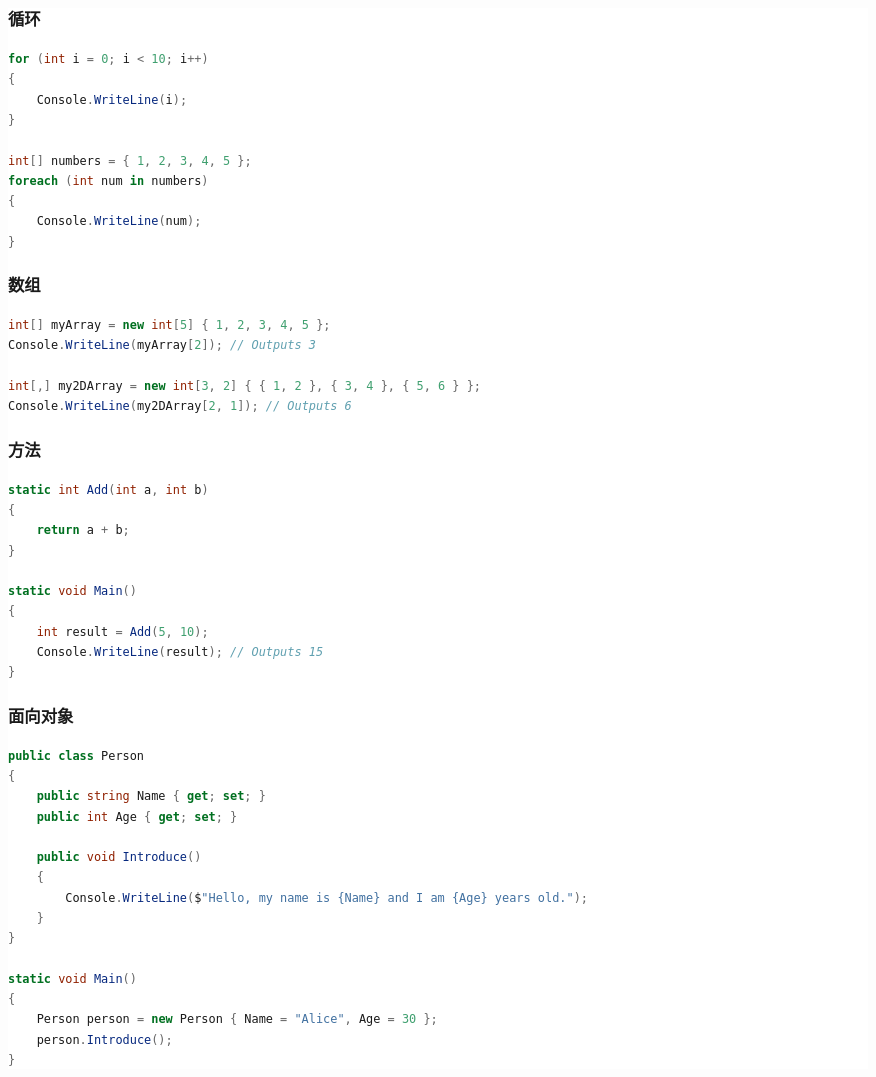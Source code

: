 ### 循环

```csharp
for (int i = 0; i < 10; i++)
{
    Console.WriteLine(i);
}

int[] numbers = { 1, 2, 3, 4, 5 };
foreach (int num in numbers)
{
    Console.WriteLine(num);
}
```

### 数组

```csharp
int[] myArray = new int[5] { 1, 2, 3, 4, 5 };
Console.WriteLine(myArray[2]); // Outputs 3

int[,] my2DArray = new int[3, 2] { { 1, 2 }, { 3, 4 }, { 5, 6 } };
Console.WriteLine(my2DArray[2, 1]); // Outputs 6
```

### 方法

```csharp
static int Add(int a, int b)
{
    return a + b;
}

static void Main()
{
    int result = Add(5, 10);
    Console.WriteLine(result); // Outputs 15
}
```

### 面向对象

```csharp
public class Person
{
    public string Name { get; set; }
    public int Age { get; set; }

    public void Introduce()
    {
        Console.WriteLine($"Hello, my name is {Name} and I am {Age} years old.");
    }
}

static void Main()
{
    Person person = new Person { Name = "Alice", Age = 30 };
    person.Introduce();
}
```
